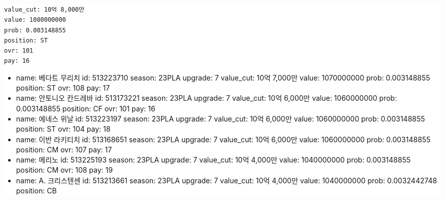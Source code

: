     value_cut: 10억 8,000만
    value: 1080000000
    prob: 0.003148855
    position: ST
    ovr: 101
    pay: 16
  - name: 베다트 무리치
    id: 513223710
    season: 23PLA
    upgrade: 7
    value_cut: 10억 7,000만
    value: 1070000000
    prob: 0.003148855
    position: ST
    ovr: 108
    pay: 17
  - name: 안토니오 칸드레바
    id: 513173221
    season: 23PLA
    upgrade: 7
    value_cut: 10억 6,000만
    value: 1060000000
    prob: 0.003148855
    position: CF
    ovr: 101
    pay: 16
  - name: 에네스 위날
    id: 513223197
    season: 23PLA
    upgrade: 7
    value_cut: 10억 6,000만
    value: 1060000000
    prob: 0.003148855
    position: ST
    ovr: 104
    pay: 18
  - name: 이반 라키티치
    id: 513168651
    season: 23PLA
    upgrade: 7
    value_cut: 10억 6,000만
    value: 1060000000
    prob: 0.003148855
    position: CM
    ovr: 107
    pay: 17
  - name: 메리노
    id: 513225193
    season: 23PLA
    upgrade: 7
    value_cut: 10억 4,000만
    value: 1040000000
    prob: 0.003148855
    position: CM
    ovr: 108
    pay: 19
  - name: A. 크리스텐센
    id: 513213661
    season: 23PLA
    upgrade: 7
    value_cut: 10억 4,000만
    value: 1040000000
    prob: 0.0032442748
    position: CB